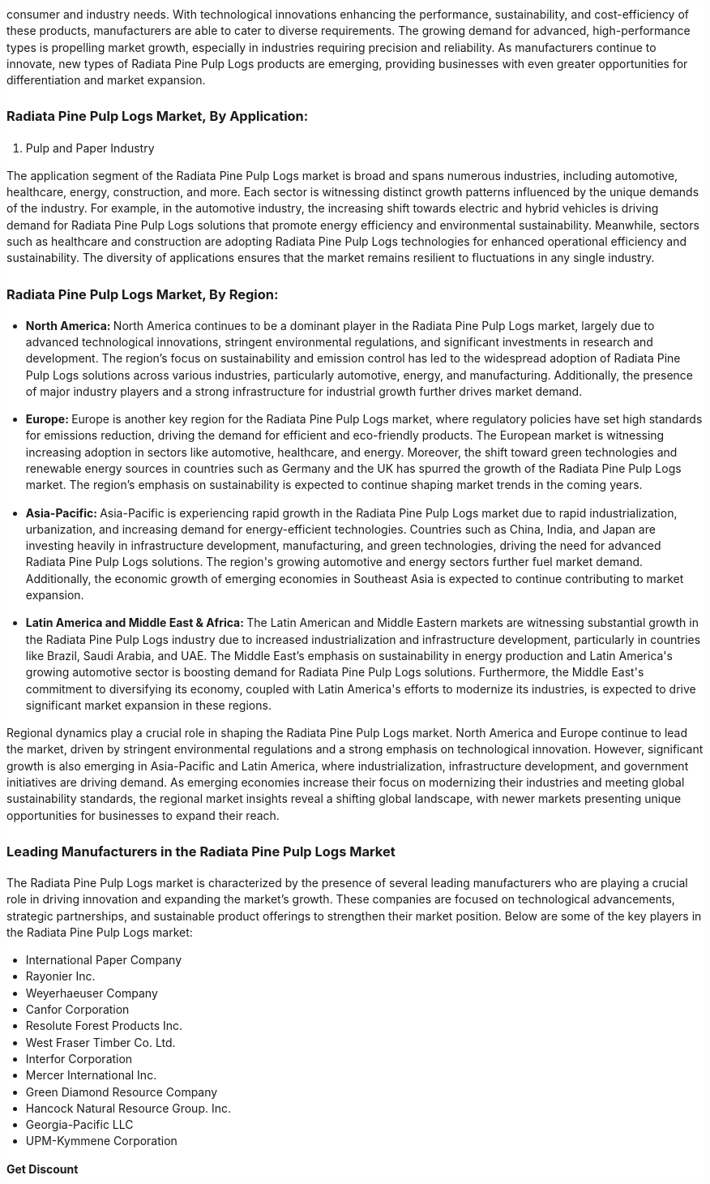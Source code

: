 consumer and industry needs. With technological innovations enhancing the performance, sustainability, and cost-efficiency of these products, manufacturers are able to cater to diverse requirements. The growing demand for advanced, high-performance types is propelling market growth, especially in industries requiring precision and reliability. As manufacturers continue to innovate, new types of Radiata Pine Pulp Logs products are emerging, providing businesses with even greater opportunities for differentiation and market expansion.</p><h3>Radiata Pine Pulp Logs Market,&nbsp;By Application:</h3><ol><li>Pulp and Paper Industry</li></ol><p>The application segment of the Radiata Pine Pulp Logs market is broad and spans numerous industries, including automotive, healthcare, energy, construction, and more. Each sector is witnessing distinct growth patterns influenced by the unique demands of the industry. For example, in the automotive industry, the increasing shift towards electric and hybrid vehicles is driving demand for Radiata Pine Pulp Logs solutions that promote energy efficiency and environmental sustainability. Meanwhile, sectors such as healthcare and construction are adopting Radiata Pine Pulp Logs technologies for enhanced operational efficiency and sustainability. The diversity of applications ensures that the market remains resilient to fluctuations in any single industry.</p><h3>Radiata Pine Pulp Logs Market, By Region:</h3><ul><li><p><strong>North America:&nbsp;</strong>North America continues to be a dominant player in the Radiata Pine Pulp Logs market, largely due to advanced technological innovations, stringent environmental regulations, and significant investments in research and development. The region&rsquo;s focus on sustainability and emission control has led to the widespread adoption of Radiata Pine Pulp Logs solutions across various industries, particularly automotive, energy, and manufacturing. Additionally, the presence of major industry players and a strong infrastructure for industrial growth further drives market demand.</p></li><li><p><strong><strong>Europe:&nbsp;</strong></strong>Europe is another key region for the Radiata Pine Pulp Logs market, where regulatory policies have set high standards for emissions reduction, driving the demand for efficient and eco-friendly products. The European market is witnessing increasing adoption in sectors like automotive, healthcare, and energy. Moreover, the shift toward green technologies and renewable energy sources in countries such as Germany and the UK has spurred the growth of the Radiata Pine Pulp Logs market. The region&rsquo;s emphasis on sustainability is expected to continue shaping market trends in the coming years.</p></li><li><p><strong><strong>Asia-Pacific:&nbsp;</strong></strong>Asia-Pacific is experiencing rapid growth in the Radiata Pine Pulp Logs market due to rapid industrialization, urbanization, and increasing demand for energy-efficient technologies. Countries such as China, India, and Japan are investing heavily in infrastructure development, manufacturing, and green technologies, driving the need for advanced Radiata Pine Pulp Logs solutions. The region's growing automotive and energy sectors further fuel market demand. Additionally, the economic growth of emerging economies in Southeast Asia is expected to continue contributing to market expansion.</p></li><li><p><strong><strong>Latin America and Middle East &amp; Africa:&nbsp;</strong></strong>The Latin American and Middle Eastern markets are witnessing substantial growth in the Radiata Pine Pulp Logs industry due to increased industrialization and infrastructure development, particularly in countries like Brazil, Saudi Arabia, and UAE. The Middle East&rsquo;s emphasis on sustainability in energy production and Latin America's growing automotive sector is boosting demand for Radiata Pine Pulp Logs solutions. Furthermore, the Middle East's commitment to diversifying its economy, coupled with Latin America's efforts to modernize its industries, is expected to drive significant market expansion in these regions.</p></li></ul><p>Regional dynamics play a crucial role in shaping the Radiata Pine Pulp Logs market. North America and Europe continue to lead the market, driven by stringent environmental regulations and a strong emphasis on technological innovation. However, significant growth is also emerging in Asia-Pacific and Latin America, where industrialization, infrastructure development, and government initiatives are driving demand. As emerging economies increase their focus on modernizing their industries and meeting global sustainability standards, the regional market insights reveal a shifting global landscape, with newer markets presenting unique opportunities for businesses to expand their reach.</p><h3><strong>Leading Manufacturers in the Radiata Pine Pulp Logs Market</strong></h3><p>The Radiata Pine Pulp Logs market is characterized by the presence of several leading manufacturers who are playing a crucial role in driving innovation and expanding the market&rsquo;s growth. These companies are focused on technological advancements, strategic partnerships, and sustainable product offerings to strengthen their market position. Below are some of the key players in the Radiata Pine Pulp Logs market:</p></div><div class="article-main__content" data-test-id="publishing-text-block"><ul><li><span class="">International Paper Company<li> Rayonier Inc.<li> Weyerhaeuser Company<li> Canfor Corporation<li> Resolute Forest Products Inc.<li> West Fraser Timber Co. Ltd.<li> Interfor Corporation<li> Mercer International Inc.<li> Green Diamond Resource Company<li> Hancock Natural Resource Group. Inc.<li> Georgia-Pacific LLC<li> UPM-Kymmene Corporation</span></li></ul></div><div class="article-main__content" data-test-id="publishing-text-block"><p><span class="font-[700]"><strong>Get Discount